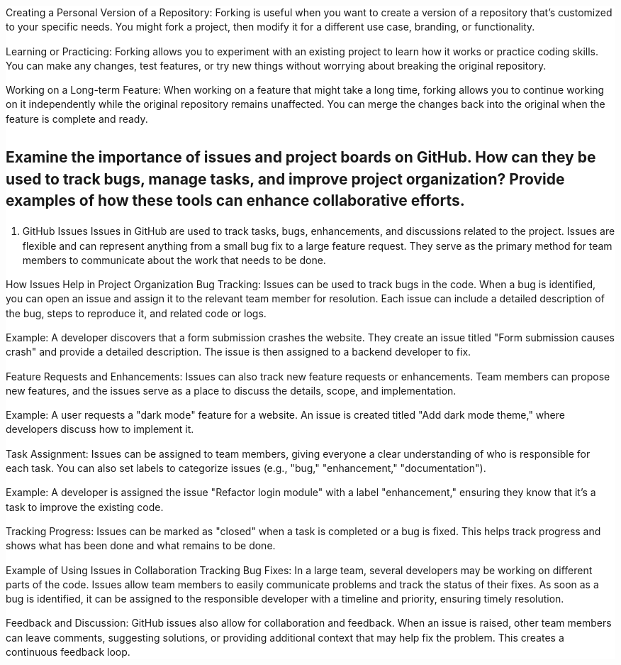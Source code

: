 Creating a Personal Version of a Repository: Forking is useful when you want to create a version of a repository that’s customized to your specific needs. You might fork a project, then modify it for a different use case, branding, or functionality.

Learning or Practicing: Forking allows you to experiment with an existing project to learn how it works or practice coding skills. You can make any changes, test features, or try new things without worrying about breaking the original repository.

Working on a Long-term Feature: When working on a feature that might take a long time, forking allows you to continue working on it independently while the original repository remains unaffected. You can merge the changes back into the original when the feature is complete and ready.

## Examine the importance of issues and project boards on GitHub. How can they be used to track bugs, manage tasks, and improve project organization? Provide examples of how these tools can enhance collaborative efforts.

1. GitHub Issues
Issues in GitHub are used to track tasks, bugs, enhancements, and discussions related to the project. Issues are flexible and can represent anything from a small bug fix to a large feature request. They serve as the primary method for team members to communicate about the work that needs to be done.

How Issues Help in Project Organization
Bug Tracking: Issues can be used to track bugs in the code. When a bug is identified, you can open an issue and assign it to the relevant team member for resolution. Each issue can include a detailed description of the bug, steps to reproduce it, and related code or logs.

Example: A developer discovers that a form submission crashes the website. They create an issue titled "Form submission causes crash" and provide a detailed description. The issue is then assigned to a backend developer to fix.

Feature Requests and Enhancements: Issues can also track new feature requests or enhancements. Team members can propose new features, and the issues serve as a place to discuss the details, scope, and implementation.

Example: A user requests a "dark mode" feature for a website. An issue is created titled "Add dark mode theme," where developers discuss how to implement it.

Task Assignment: Issues can be assigned to team members, giving everyone a clear understanding of who is responsible for each task. You can also set labels to categorize issues (e.g., "bug," "enhancement," "documentation").

Example: A developer is assigned the issue "Refactor login module" with a label "enhancement," ensuring they know that it’s a task to improve the existing code.

Tracking Progress: Issues can be marked as "closed" when a task is completed or a bug is fixed. This helps track progress and shows what has been done and what remains to be done.

Example of Using Issues in Collaboration
Tracking Bug Fixes: In a large team, several developers may be working on different parts of the code. Issues allow team members to easily communicate problems and track the status of their fixes. As soon as a bug is identified, it can be assigned to the responsible developer with a timeline and priority, ensuring timely resolution.

Feedback and Discussion: GitHub issues also allow for collaboration and feedback. When an issue is raised, other team members can leave comments, suggesting solutions, or providing additional context that may help fix the problem. This creates a continuous feedback loop.
